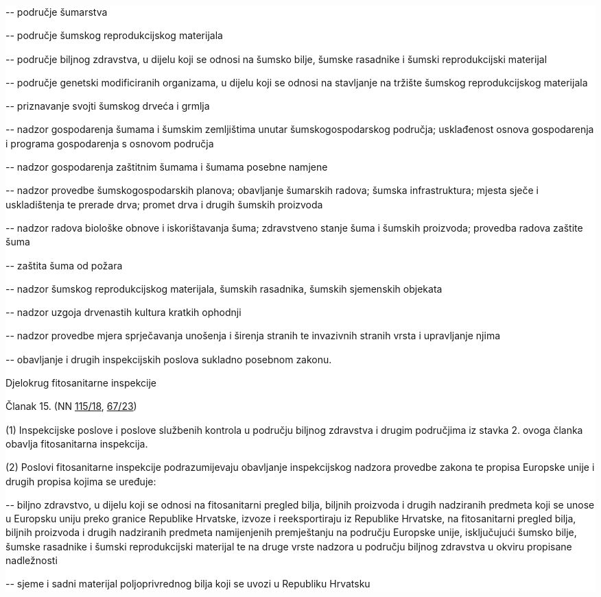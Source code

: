 -- područje šumarstva

-- područje šumskog reprodukcijskog materijala

-- područje biljnog zdravstva, u dijelu koji se odnosi na šumsko bilje,
šumske rasadnike i šumski reprodukcijski materijal

-- područje genetski modificiranih organizama, u dijelu koji se odnosi
na stavljanje na tržište šumskog reprodukcijskog materijala

-- priznavanje svojti šumskog drveća i grmlja

-- nadzor gospodarenja šumama i šumskim zemljištima unutar
šumskogospodarskog područja; usklađenost osnova gospodarenja i programa
gospodarenja s osnovom područja

-- nadzor gospodarenja zaštitnim šumama i šumama posebne namjene

-- nadzor provedbe šumskogospodarskih planova; obavljanje šumarskih
radova; šumska infrastruktura; mjesta sječe i uskladištenja te prerade
drva; promet drva i drugih šumskih proizvoda

-- nadzor radova biološke obnove i iskorištavanja šuma; zdravstveno
stanje šuma i šumskih proizvoda; provedba radova zaštite šuma

-- zaštita šuma od požara

-- nadzor šumskog reprodukcijskog materijala, šumskih rasadnika, šumskih
sjemenskih objekata

-- nadzor uzgoja drvenastih kultura kratkih ophodnji

-- nadzor provedbe mjera sprječavanja unošenja i širenja stranih te
invazivnih stranih vrsta i upravljanje njima

-- obavljanje i drugih inspekcijskih poslova sukladno posebnom zakonu.

Djelokrug fitosanitarne inspekcije

Članak 15. (NN [115/18](https://www.zakon.hr/cms.htm?id=50299),
[67/23](https://www.zakon.hr/cms.htm?id=57190))

\(1\) Inspekcijske poslove i poslove službenih kontrola u području
biljnog zdravstva i drugim područjima iz stavka 2. ovoga članka obavlja
fitosanitarna inspekcija.

\(2\) Poslovi fitosanitarne inspekcije podrazumijevaju obavljanje
inspekcijskog nadzora provedbe zakona te propisa Europske unije i drugih
propisa kojima se uređuje:

-- biljno zdravstvo, u dijelu koji se odnosi na fitosanitarni pregled
bilja, biljnih proizvoda i drugih nadziranih predmeta koji se unose u
Europsku uniju preko granice Republike Hrvatske, izvoze i reeksportiraju
iz Republike Hrvatske, na fitosanitarni pregled bilja, biljnih proizvoda
i drugih nadziranih predmeta namijenjenih premještanju na području
Europske unije, isključujući šumsko bilje, šumske rasadnike i šumski
reprodukcijski materijal te na druge vrste nadzora u području biljnog
zdravstva u okviru propisane nadležnosti

-- sjeme i sadni materijal poljoprivrednog bilja koji se uvozi u
Republiku Hrvatsku
